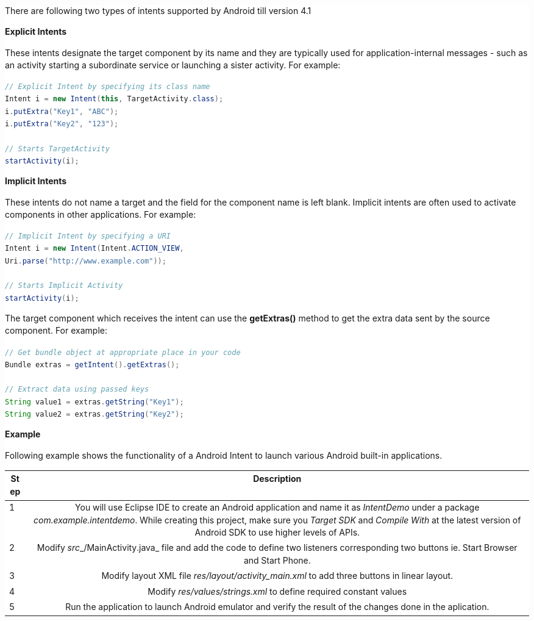 There are following two types of intents supported by Android till version 4.1

**Explicit Intents**

These intents designate the target component by its name and they are typically used for application-internal messages - such as an activity starting a subordinate service or launching a sister activity. For example:
```java
// Explicit Intent by specifying its class name
Intent i = new Intent(this, TargetActivity.class);
i.putExtra("Key1", "ABC");
i.putExtra("Key2", "123");
 
// Starts TargetActivity
startActivity(i);
```
**Implicit Intents**

These intents do not name a target and the field for the component name is left blank. Implicit intents are often used to activate components in other applications. For example:
```java
// Implicit Intent by specifying a URI
Intent i = new Intent(Intent.ACTION_VIEW,
Uri.parse("http://www.example.com"));
 
// Starts Implicit Activity
startActivity(i);
```
The target component which receives the intent can use the **getExtras()** method to get the extra data sent by the source component. For example:
```java
// Get bundle object at appropriate place in your code
Bundle extras = getIntent().getExtras();
 
// Extract data using passed keys
String value1 = extras.getString("Key1");
String value2 = extras.getString("Key2");
```

**Example**

Following example shows the functionality of a Android Intent to launch various Android built-in applications.

| Step        | Description           | 
| ------------- |:-------------:| 
| 1      | You will use Eclipse IDE to create an Android application and name it as _IntentDemo_ under a package _com.example.intentdemo_. While creating this project, make sure you _Target SDK_ and _Compile With_ at the latest version of Android SDK to use higher levels of APIs. | 
| 2      | Modify _src__/MainActivity.java_ file and add the code to define two listeners corresponding two buttons ie. Start Browser and Start Phone. |  
| 3      | Modify layout XML file _res/layout/activity_main.xml_ to add three buttons in linear layout. | 
| 4      | Modify _res/values/strings.xml_ to define required constant values | 
| 5      | Run the application to launch Android emulator and verify the result of the changes done in the aplication. | 
